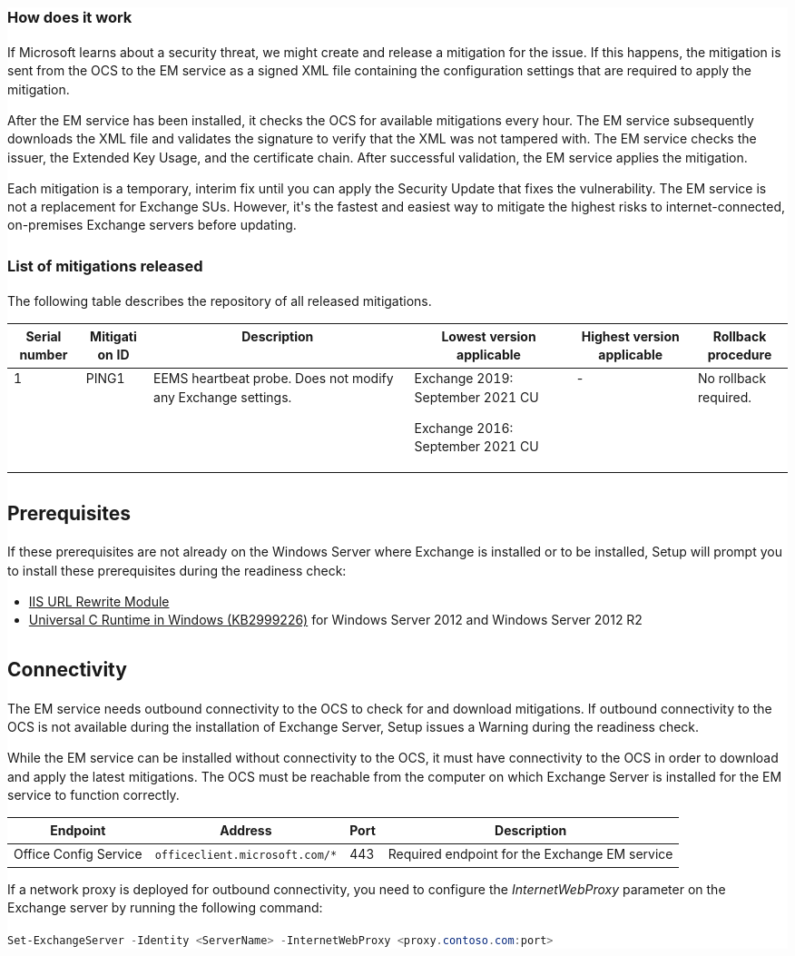 ### How does it work

If Microsoft learns about a security threat, we might create and release a mitigation for the issue. If this happens, the mitigation is sent from the OCS to the EM service as a signed XML file containing the configuration settings that are required to apply the mitigation.

After the EM service has been installed, it checks the OCS for available mitigations every hour. The EM service subsequently downloads the XML file and validates the signature to verify that the XML was not tampered with. The EM service checks the issuer, the Extended Key Usage, and the certificate chain. After successful validation, the EM service applies the mitigation.

Each mitigation is a temporary, interim fix until you can apply the Security Update that fixes the vulnerability. The EM service is not a replacement for Exchange SUs. However, it's the fastest and easiest way to mitigate the highest risks to internet-connected, on-premises Exchange servers before updating.

### List of mitigations released

The following table describes the repository of all released mitigations.

|Serial number|Mitigation ID|Description|Lowest version applicable|Highest version applicable|Rollback procedure|
|---|---|---|---|---|---|
|1|PING1|EEMS heartbeat probe. Does not modify any Exchange settings.|Exchange 2019: September 2021 CU <p> Exchange 2016: September 2021 CU| - |No rollback required.|

## Prerequisites

If these prerequisites are not already on the Windows Server where Exchange is installed or to be installed, Setup will prompt you to install these prerequisites during the readiness check:

- [IIS URL Rewrite Module](https://www.iis.net/downloads/microsoft/url-rewrite)
- [Universal C Runtime in Windows (KB2999226)](https://support.microsoft.com/topic/update-for-universal-c-runtime-in-windows-c0514201-7fe6-95a3-b0a5-287930f3560c) for Windows Server 2012 and Windows Server 2012 R2

## Connectivity

The EM service needs outbound connectivity to the OCS to check for and download mitigations. If outbound connectivity to the OCS is not available during the installation of Exchange Server, Setup issues a Warning during the readiness check.

While the EM service can be installed without connectivity to the OCS, it must have connectivity to the OCS in order to download and apply the latest mitigations. The OCS must be reachable from the computer on which Exchange Server is installed for the EM service to function correctly.

|Endpoint|Address|Port|Description|
|---|---|---|---|
|Office Config Service|`officeclient.microsoft.com/*`| 443|Required endpoint for the Exchange EM service|

If a network proxy is deployed for outbound connectivity, you need to configure the _InternetWebProxy_ parameter on the Exchange server by running the following command:

```Powershell
Set-ExchangeServer -Identity <ServerName> -InternetWebProxy <proxy.contoso.com:port>
```
